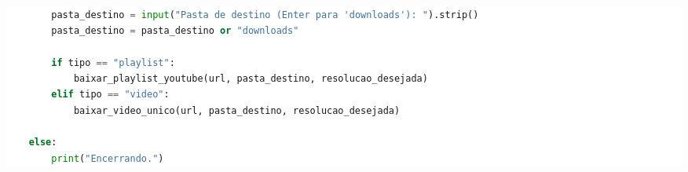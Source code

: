 ```python
        pasta_destino = input("Pasta de destino (Enter para 'downloads'): ").strip()
        pasta_destino = pasta_destino or "downloads"

        if tipo == "playlist":
            baixar_playlist_youtube(url, pasta_destino, resolucao_desejada)
        elif tipo == "video":
            baixar_video_unico(url, pasta_destino, resolucao_desejada)

    else:
        print("Encerrando.")
